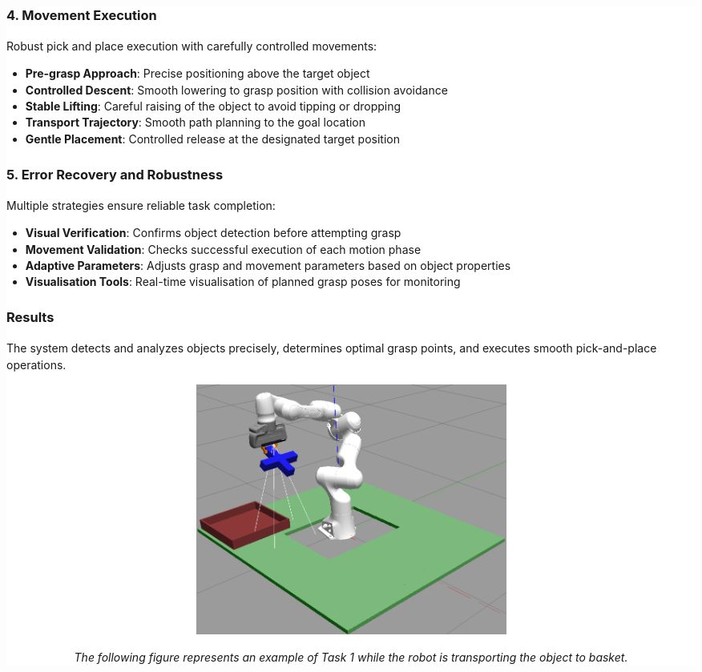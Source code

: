 ### 4. Movement Execution

Robust pick and place execution with carefully controlled movements:
- **Pre-grasp Approach**: Precise positioning above the target object
- **Controlled Descent**: Smooth lowering to grasp position with collision avoidance
- **Stable Lifting**: Careful raising of the object to avoid tipping or dropping
- **Transport Trajectory**: Smooth path planning to the goal location
- **Gentle Placement**: Controlled release at the designated target position

### 5. Error Recovery and Robustness

Multiple strategies ensure reliable task completion:
- **Visual Verification**: Confirms object detection before attempting grasp
- **Movement Validation**: Checks successful execution of each motion phase
- **Adaptive Parameters**: Adjusts grasp and movement parameters based on object properties
- **Visualisation Tools**: Real-time visualisation of planned grasp poses for monitoring

### Results

The system detects and analyzes objects precisely, determines optimal grasp points, and executes smooth pick-and-place operations.

<div align="center">
  <img src="figures/task1_2.png" alt="Task 1" width="45%">
  <p><em>The following figure represents an example of Task 1 while the robot is transporting the object to basket.</em></p>
</div>
